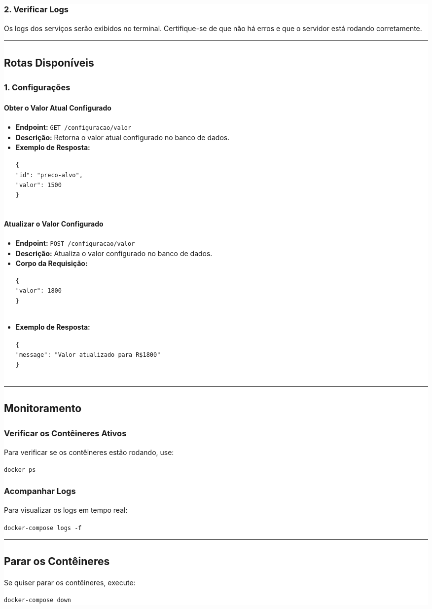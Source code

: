<h3><strong>2. Verificar Logs</strong></h3>
<p>Os logs dos serviços serão exibidos no terminal. Certifique-se de que não há erros e que o servidor está rodando corretamente.</p>

<hr>

<h2><strong>Rotas Disponíveis</strong></h2>
<h3><strong>1. Configurações</strong></h3>
<h4><strong>Obter o Valor Atual Configurado</strong></h4>
<ul>
  <li><strong>Endpoint:</strong> <code>GET /configuracao/valor</code></li>
  <li><strong>Descrição:</strong> Retorna o valor atual configurado no banco de dados.</li>
  <li><strong>Exemplo de Resposta:</strong>
    <pre><code>{
"id": "preco-alvo",
"valor": 1500
}
    </code></pre>
  </li>
</ul>

<h4><strong>Atualizar o Valor Configurado</strong></h4>
<ul>
  <li><strong>Endpoint:</strong> <code>POST /configuracao/valor</code></li>
  <li><strong>Descrição:</strong> Atualiza o valor configurado no banco de dados.</li>
  <li><strong>Corpo da Requisição:</strong>
    <pre><code>{
"valor": 1800
}
    </code></pre>
  </li>
  <li><strong>Exemplo de Resposta:</strong>
    <pre><code>{
"message": "Valor atualizado para R$1800"
}
    </code></pre>
  </li>
</ul>

<hr>

<h2><strong>Monitoramento</strong></h2>
<h3><strong>Verificar os Contêineres Ativos</strong></h3>
<p>Para verificar se os contêineres estão rodando, use:</p>
<pre><code>docker ps
</code></pre>

<h3><strong>Acompanhar Logs</strong></h3>
<p>Para visualizar os logs em tempo real:</p>
<pre><code>docker-compose logs -f
</code></pre>

<hr>

<h2><strong>Parar os Contêineres</strong></h2>
<p>Se quiser parar os contêineres, execute:</p>
<pre><code>docker-compose down
</code></pre>
